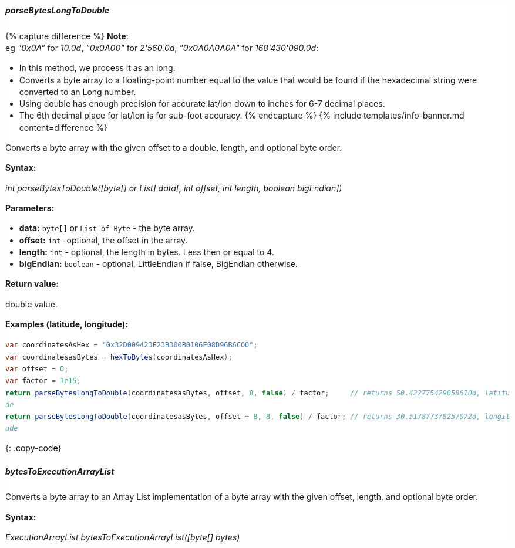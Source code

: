 ##### parseBytesLongToDouble

{% capture difference %}
**Note**:
<br>
eg *"0x0A"* for *10.0d*, *"0x0A00"* for *2'560.0d*, *"0x0A0A0A0A"* for *168'430'090.0d*:
- In this method, we process it as an long.
- Converts a byte array to a floating-point number equal to the value that would be found if the hexadecimal string were converted to an Long number.
- Using double has enough precision for accurate lat/lon down to inches for 6-7 decimal places.
- The 6th decimal place  for lat/lon is for sub-foot accuracy.
{% endcapture %}
{% include templates/info-banner.md content=difference %}

Converts a byte array with the given offset to a double, length, and optional byte order.

**Syntax:**

*int parseBytesToDouble([byte[] or List<Byte>] data[, int offset, int length, boolean bigEndian])*

**Parameters:**

<ul>
  <li><b>data:</b> <code>byte[]</code> or <code>List of Byte</code> - the byte array.</li>
  <li><b>offset:</b> <code>int</code> -optional, the offset in the array.</li>
  <li><b>length:</b> <code>int</code> - optional, the length in bytes. Less then or equal to 4.</li>
  <li><b>bigEndian:</b> <code>boolean</code> - optional, LittleEndian if false, BigEndian otherwise.</li>
</ul>

**Return value:**

double value.

**Examples (latitude, longitude):**

```java
var coordinatesAsHex = "0x32D009423F23B300B0106E08D96B6C00";
var coordinatesasBytes = hexToBytes(coordinatesAsHex);
var offset = 0;
var factor = 1e15;
return parseBytesLongToDouble(coordinatesasBytes, offset, 8, false) / factor;     // returns 50.422775429058610d, latitude
return parseBytesLongToDouble(coordinatesasBytes, offset + 8, 8, false) / factor; // returns 30.517877378257072d, longitude

```
{: .copy-code}

##### bytesToExecutionArrayList

Converts a byte array to an Array List implementation of a byte array with the given offset, length, and optional byte order.

**Syntax:**

*ExecutionArrayList<Byte> bytesToExecutionArrayList([byte[] bytes)*
